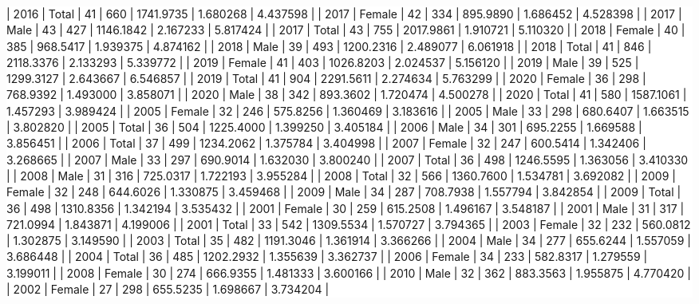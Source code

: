 | 2016 | Total  |                41 |       660 | 1741.9735 | 1.680268 | 4.437598 |
| 2017 | Female |                42 |       334 |  895.9890 | 1.686452 | 4.528398 |
| 2017 | Male   |                43 |       427 | 1146.1842 | 2.167233 | 5.817424 |
| 2017 | Total  |                43 |       755 | 2017.9861 | 1.910721 | 5.110320 |
| 2018 | Female |                40 |       385 |  968.5417 | 1.939375 | 4.874162 |
| 2018 | Male   |                39 |       493 | 1200.2316 | 2.489077 | 6.061918 |
| 2018 | Total  |                41 |       846 | 2118.3376 | 2.133293 | 5.339772 |
| 2019 | Female |                41 |       403 | 1026.8203 | 2.024537 | 5.156120 |
| 2019 | Male   |                39 |       525 | 1299.3127 | 2.643667 | 6.546857 |
| 2019 | Total  |                41 |       904 | 2291.5611 | 2.274634 | 5.763299 |
| 2020 | Female |                36 |       298 |  768.9392 | 1.493000 | 3.858071 |
| 2020 | Male   |                38 |       342 |  893.3602 | 1.720474 | 4.500278 |
| 2020 | Total  |                41 |       580 | 1587.1061 | 1.457293 | 3.989424 |
| 2005 | Female |                32 |       246 |  575.8256 | 1.360469 | 3.183616 |
| 2005 | Male   |                33 |       298 |  680.6407 | 1.663515 | 3.802820 |
| 2005 | Total  |                36 |       504 | 1225.4000 | 1.399250 | 3.405184 |
| 2006 | Male   |                34 |       301 |  695.2255 | 1.669588 | 3.856451 |
| 2006 | Total  |                37 |       499 | 1234.2062 | 1.375784 | 3.404998 |
| 2007 | Female |                32 |       247 |  600.5414 | 1.342406 | 3.268665 |
| 2007 | Male   |                33 |       297 |  690.9014 | 1.632030 | 3.800240 |
| 2007 | Total  |                36 |       498 | 1246.5595 | 1.363056 | 3.410330 |
| 2008 | Male   |                31 |       316 |  725.0317 | 1.722193 | 3.955284 |
| 2008 | Total  |                32 |       566 | 1360.7600 | 1.534781 | 3.692082 |
| 2009 | Female |                32 |       248 |  644.6026 | 1.330875 | 3.459468 |
| 2009 | Male   |                34 |       287 |  708.7938 | 1.557794 | 3.842854 |
| 2009 | Total  |                36 |       498 | 1310.8356 | 1.342194 | 3.535432 |
| 2001 | Female |                30 |       259 |  615.2508 | 1.496167 | 3.548187 |
| 2001 | Male   |                31 |       317 |  721.0994 | 1.843871 | 4.199006 |
| 2001 | Total  |                33 |       542 | 1309.5534 | 1.570727 | 3.794365 |
| 2003 | Female |                32 |       232 |  560.0812 | 1.302875 | 3.149590 |
| 2003 | Total  |                35 |       482 | 1191.3046 | 1.361914 | 3.366266 |
| 2004 | Male   |                34 |       277 |  655.6244 | 1.557059 | 3.686448 |
| 2004 | Total  |                36 |       485 | 1202.2932 | 1.355639 | 3.362737 |
| 2006 | Female |                34 |       233 |  582.8317 | 1.279559 | 3.199011 |
| 2008 | Female |                30 |       274 |  666.9355 | 1.481333 | 3.600166 |
| 2010 | Male   |                32 |       362 |  883.3563 | 1.955875 | 4.770420 |
| 2002 | Female |                27 |       298 |  655.5235 | 1.698667 | 3.734204 |